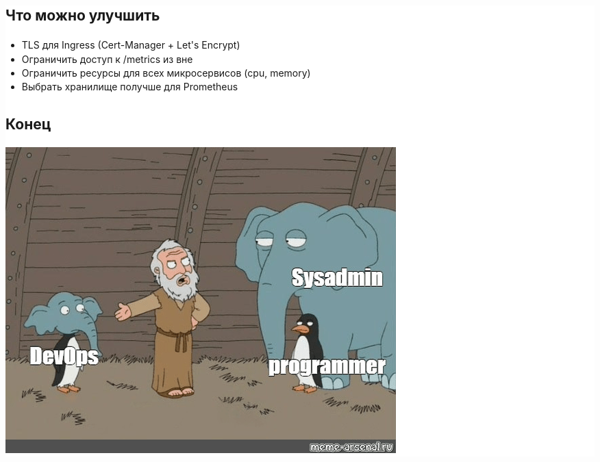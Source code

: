 ## Что можно улучшить
- TLS для Ingress (Cert-Manager + Let's Encrypt)
- Ограничить доступ к /metrics из вне
- Ограничить ресурсы для всех микросервисов (сpu, memory)
- Выбрать хранилище получше для Prometheus

## Конец
![](img/meme.png)
